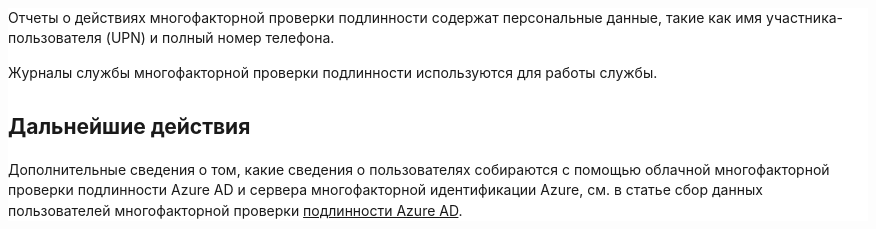 Отчеты о действиях многофакторной проверки подлинности содержат персональные данные, такие как имя участника-пользователя (UPN) и полный номер телефона.

Журналы службы многофакторной проверки подлинности используются для работы службы.

## <a name="next-steps"></a>Дальнейшие действия

Дополнительные сведения о том, какие сведения о пользователях собираются с помощью облачной многофакторной проверки подлинности Azure AD и сервера многофакторной идентификации Azure, см. в статье сбор данных пользователей многофакторной проверки [подлинности Azure AD](howto-mfa-reporting-datacollection.md).
